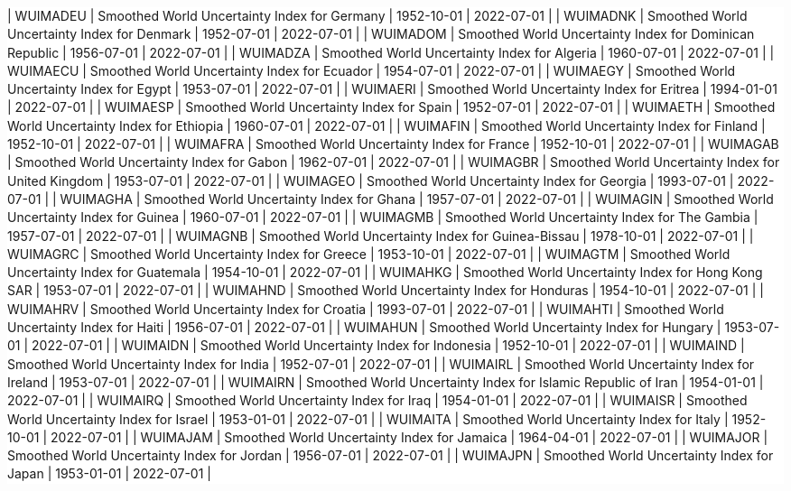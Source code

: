 | WUIMADEU           | Smoothed World Uncertainty Index for Germany                                                        | 1952-10-01          | 2022-07-01        |
| WUIMADNK           | Smoothed World Uncertainty Index for Denmark                                                        | 1952-07-01          | 2022-07-01        |
| WUIMADOM           | Smoothed World Uncertainty Index for Dominican Republic                                             | 1956-07-01          | 2022-07-01        |
| WUIMADZA           | Smoothed World Uncertainty Index for Algeria                                                        | 1960-07-01          | 2022-07-01        |
| WUIMAECU           | Smoothed World Uncertainty Index for Ecuador                                                        | 1954-07-01          | 2022-07-01        |
| WUIMAEGY           | Smoothed World Uncertainty Index for Egypt                                                          | 1953-07-01          | 2022-07-01        |
| WUIMAERI           | Smoothed World Uncertainty Index for Eritrea                                                        | 1994-01-01          | 2022-07-01        |
| WUIMAESP           | Smoothed World Uncertainty Index for Spain                                                          | 1952-07-01          | 2022-07-01        |
| WUIMAETH           | Smoothed World Uncertainty Index for Ethiopia                                                       | 1960-07-01          | 2022-07-01        |
| WUIMAFIN           | Smoothed World Uncertainty Index for Finland                                                        | 1952-10-01          | 2022-07-01        |
| WUIMAFRA           | Smoothed World Uncertainty Index for France                                                         | 1952-10-01          | 2022-07-01        |
| WUIMAGAB           | Smoothed World Uncertainty Index for Gabon                                                          | 1962-07-01          | 2022-07-01        |
| WUIMAGBR           | Smoothed World Uncertainty Index for United Kingdom                                                 | 1953-07-01          | 2022-07-01        |
| WUIMAGEO           | Smoothed World Uncertainty Index for Georgia                                                        | 1993-07-01          | 2022-07-01        |
| WUIMAGHA           | Smoothed World Uncertainty Index for Ghana                                                          | 1957-07-01          | 2022-07-01        |
| WUIMAGIN           | Smoothed World Uncertainty Index for Guinea                                                         | 1960-07-01          | 2022-07-01        |
| WUIMAGMB           | Smoothed World Uncertainty Index for The Gambia                                                     | 1957-07-01          | 2022-07-01        |
| WUIMAGNB           | Smoothed World Uncertainty Index for Guinea-Bissau                                                  | 1978-10-01          | 2022-07-01        |
| WUIMAGRC           | Smoothed World Uncertainty Index for Greece                                                         | 1953-10-01          | 2022-07-01        |
| WUIMAGTM           | Smoothed World Uncertainty Index for Guatemala                                                      | 1954-10-01          | 2022-07-01        |
| WUIMAHKG           | Smoothed World Uncertainty Index for Hong Kong SAR                                                  | 1953-07-01          | 2022-07-01        |
| WUIMAHND           | Smoothed World Uncertainty Index for Honduras                                                       | 1954-10-01          | 2022-07-01        |
| WUIMAHRV           | Smoothed World Uncertainty Index for Croatia                                                        | 1993-07-01          | 2022-07-01        |
| WUIMAHTI           | Smoothed World Uncertainty Index for Haiti                                                          | 1956-07-01          | 2022-07-01        |
| WUIMAHUN           | Smoothed World Uncertainty Index for Hungary                                                        | 1953-07-01          | 2022-07-01        |
| WUIMAIDN           | Smoothed World Uncertainty Index for Indonesia                                                      | 1952-10-01          | 2022-07-01        |
| WUIMAIND           | Smoothed World Uncertainty Index for India                                                          | 1952-07-01          | 2022-07-01        |
| WUIMAIRL           | Smoothed World Uncertainty Index for Ireland                                                        | 1953-07-01          | 2022-07-01        |
| WUIMAIRN           | Smoothed World Uncertainty Index for Islamic Republic of Iran                                       | 1954-01-01          | 2022-07-01        |
| WUIMAIRQ           | Smoothed World Uncertainty Index for Iraq                                                           | 1954-01-01          | 2022-07-01        |
| WUIMAISR           | Smoothed World Uncertainty Index for Israel                                                         | 1953-01-01          | 2022-07-01        |
| WUIMAITA           | Smoothed World Uncertainty Index for Italy                                                          | 1952-10-01          | 2022-07-01        |
| WUIMAJAM           | Smoothed World Uncertainty Index for Jamaica                                                        | 1964-04-01          | 2022-07-01        |
| WUIMAJOR           | Smoothed World Uncertainty Index for Jordan                                                         | 1956-07-01          | 2022-07-01        |
| WUIMAJPN           | Smoothed World Uncertainty Index for Japan                                                          | 1953-01-01          | 2022-07-01        |